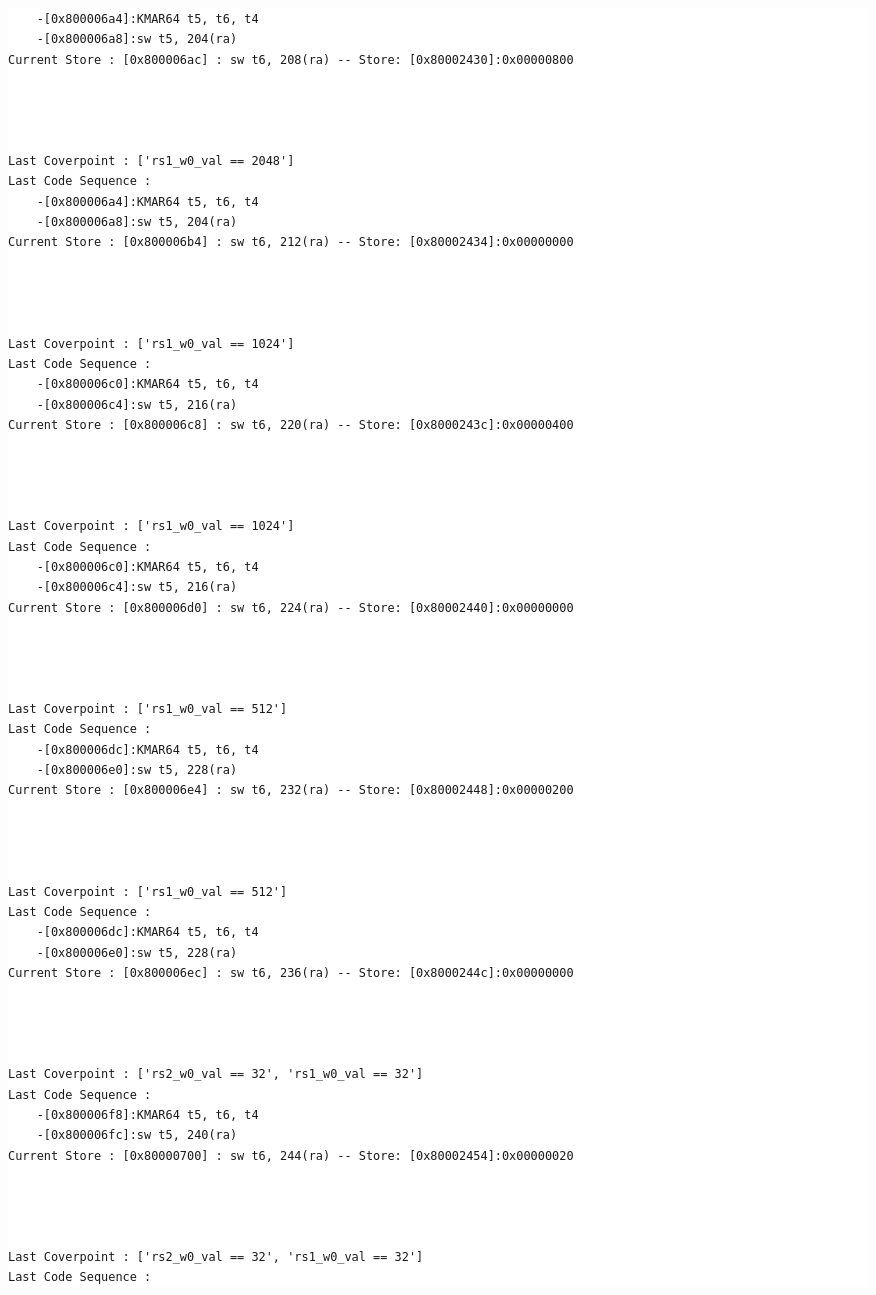 ```
	-[0x800006a4]:KMAR64 t5, t6, t4
	-[0x800006a8]:sw t5, 204(ra)
Current Store : [0x800006ac] : sw t6, 208(ra) -- Store: [0x80002430]:0x00000800




Last Coverpoint : ['rs1_w0_val == 2048']
Last Code Sequence : 
	-[0x800006a4]:KMAR64 t5, t6, t4
	-[0x800006a8]:sw t5, 204(ra)
Current Store : [0x800006b4] : sw t6, 212(ra) -- Store: [0x80002434]:0x00000000




Last Coverpoint : ['rs1_w0_val == 1024']
Last Code Sequence : 
	-[0x800006c0]:KMAR64 t5, t6, t4
	-[0x800006c4]:sw t5, 216(ra)
Current Store : [0x800006c8] : sw t6, 220(ra) -- Store: [0x8000243c]:0x00000400




Last Coverpoint : ['rs1_w0_val == 1024']
Last Code Sequence : 
	-[0x800006c0]:KMAR64 t5, t6, t4
	-[0x800006c4]:sw t5, 216(ra)
Current Store : [0x800006d0] : sw t6, 224(ra) -- Store: [0x80002440]:0x00000000




Last Coverpoint : ['rs1_w0_val == 512']
Last Code Sequence : 
	-[0x800006dc]:KMAR64 t5, t6, t4
	-[0x800006e0]:sw t5, 228(ra)
Current Store : [0x800006e4] : sw t6, 232(ra) -- Store: [0x80002448]:0x00000200




Last Coverpoint : ['rs1_w0_val == 512']
Last Code Sequence : 
	-[0x800006dc]:KMAR64 t5, t6, t4
	-[0x800006e0]:sw t5, 228(ra)
Current Store : [0x800006ec] : sw t6, 236(ra) -- Store: [0x8000244c]:0x00000000




Last Coverpoint : ['rs2_w0_val == 32', 'rs1_w0_val == 32']
Last Code Sequence : 
	-[0x800006f8]:KMAR64 t5, t6, t4
	-[0x800006fc]:sw t5, 240(ra)
Current Store : [0x80000700] : sw t6, 244(ra) -- Store: [0x80002454]:0x00000020




Last Coverpoint : ['rs2_w0_val == 32', 'rs1_w0_val == 32']
Last Code Sequence : 
```